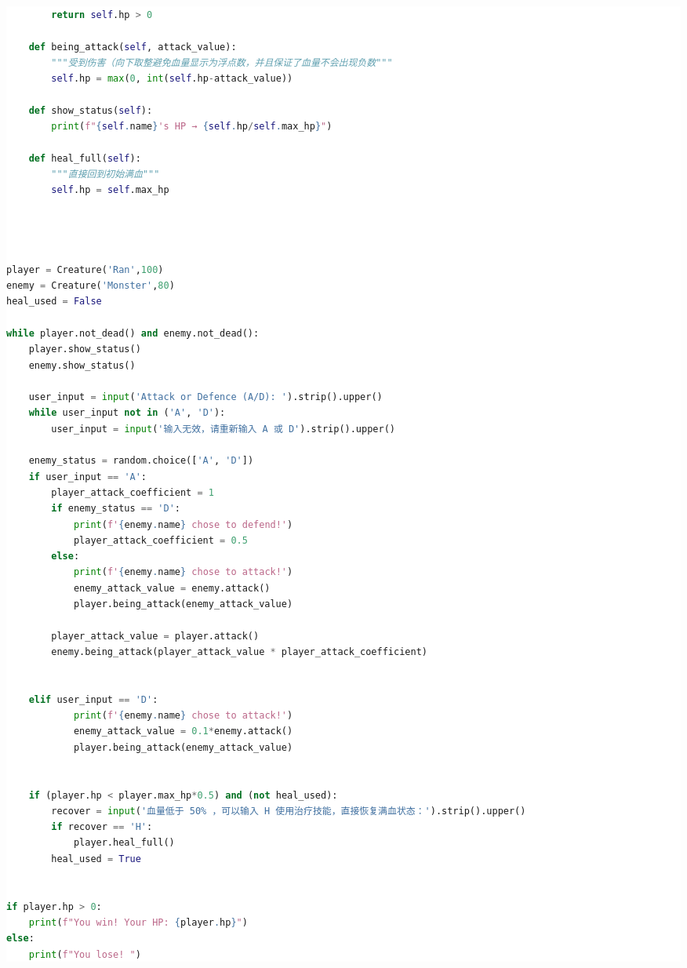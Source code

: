 ```python
        return self.hp > 0

    def being_attack(self, attack_value):
        """受到伤害（向下取整避免血量显示为浮点数，并且保证了血量不会出现负数"""
        self.hp = max(0, int(self.hp-attack_value))

    def show_status(self):
        print(f"{self.name}'s HP → {self.hp/self.max_hp}")

    def heal_full(self):
        """直接回到初始满血"""
        self.hp = self.max_hp




player = Creature('Ran',100)
enemy = Creature('Monster',80)
heal_used = False

while player.not_dead() and enemy.not_dead():
    player.show_status()
    enemy.show_status()

    user_input = input('Attack or Defence (A/D): ').strip().upper()
    while user_input not in ('A', 'D'):
        user_input = input('输入无效，请重新输入 A 或 D').strip().upper()

    enemy_status = random.choice(['A', 'D'])
    if user_input == 'A':
        player_attack_coefficient = 1
        if enemy_status == 'D':
            print(f'{enemy.name} chose to defend!')
            player_attack_coefficient = 0.5
        else:
            print(f'{enemy.name} chose to attack!')
            enemy_attack_value = enemy.attack()
            player.being_attack(enemy_attack_value)

        player_attack_value = player.attack()
        enemy.being_attack(player_attack_value * player_attack_coefficient)


    elif user_input == 'D':
            print(f'{enemy.name} chose to attack!')
            enemy_attack_value = 0.1*enemy.attack()
            player.being_attack(enemy_attack_value)


    if (player.hp < player.max_hp*0.5) and (not heal_used):
        recover = input('血量低于 50% ，可以输入 H 使用治疗技能，直接恢复满血状态：').strip().upper()
        if recover == 'H':
            player.heal_full()
        heal_used = True


if player.hp > 0:
    print(f"You win! Your HP: {player.hp}")
else:
    print(f"You lose! ")

```
